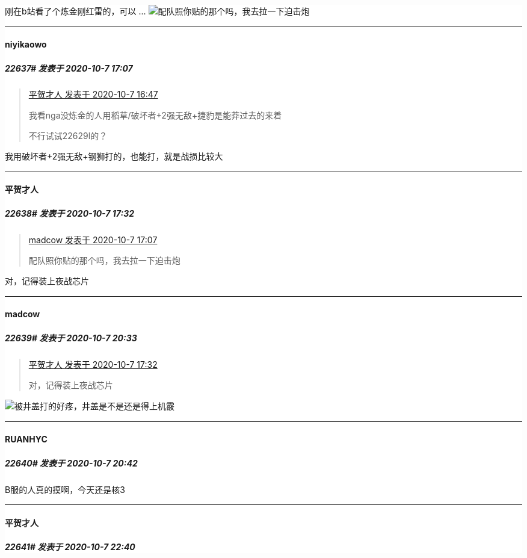 
刚在b站看了个炼金刚红雷的，可以 ...</blockquote>
<img src="https://static.saraba1st.com/image/smiley/face2017/044.png" referrerpolicy="no-referrer">配队照你贴的那个吗，我去拉一下迫击炮


*****

####  niyikaowo  
##### 22637#       发表于 2020-10-7 17:07


<blockquote><a href="httphttps://bbs.saraba1st.com/2b/forum.php?mod=redirect&amp;goto=findpost&amp;pid=48978062&amp;ptid=1471785" target="_blank">平贺才人 发表于 2020-10-7 16:47</a>

我看nga没炼金的人用稻草/破坏者+2强无敌+捷豹是能莽过去的来着


不行试试22629l的？</blockquote>
我用破坏者+2强无敌+钢狮打的，也能打，就是战损比较大


*****

####  平贺才人  
##### 22638#       发表于 2020-10-7 17:32


<blockquote><a href="httphttps://bbs.saraba1st.com/2b/forum.php?mod=redirect&amp;goto=findpost&amp;pid=48978263&amp;ptid=1471785" target="_blank">madcow 发表于 2020-10-7 17:07</a>

配队照你贴的那个吗，我去拉一下迫击炮</blockquote>
对，记得装上夜战芯片


*****

####  madcow  
##### 22639#       发表于 2020-10-7 20:33


<blockquote><a href="httphttps://bbs.saraba1st.com/2b/forum.php?mod=redirect&amp;goto=findpost&amp;pid=48978515&amp;ptid=1471785" target="_blank">平贺才人 发表于 2020-10-7 17:32</a>

对，记得装上夜战芯片</blockquote>
<img src="https://static.saraba1st.com/image/smiley/face2017/018.png" referrerpolicy="no-referrer">被井盖打的好疼，井盖是不是还是得上机霰


*****

####  RUANHYC  
##### 22640#       发表于 2020-10-7 20:42


B服的人真的摸啊，今天还是核3


*****

####  平贺才人  
##### 22641#       发表于 2020-10-7 22:40
